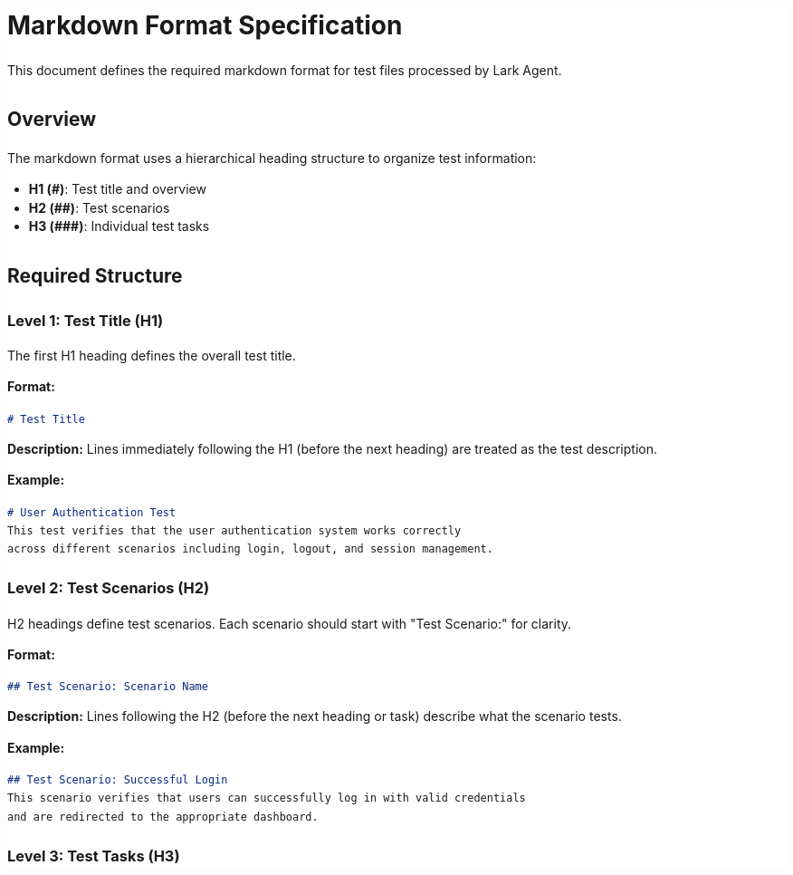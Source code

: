 # Markdown Format Specification

This document defines the required markdown format for test files processed by Lark Agent.

## Overview

The markdown format uses a hierarchical heading structure to organize test information:

- **H1 (#)**: Test title and overview
- **H2 (##)**: Test scenarios
- **H3 (###)**: Individual test tasks

## Required Structure

### Level 1: Test Title (H1)

The first H1 heading defines the overall test title.

**Format:**
```markdown
# Test Title
```

**Description:**
Lines immediately following the H1 (before the next heading) are treated as the test description.

**Example:**
```markdown
# User Authentication Test
This test verifies that the user authentication system works correctly
across different scenarios including login, logout, and session management.
```

### Level 2: Test Scenarios (H2)

H2 headings define test scenarios. Each scenario should start with "Test Scenario:" for clarity.

**Format:**
```markdown
## Test Scenario: Scenario Name
```

**Description:**
Lines following the H2 (before the next heading or task) describe what the scenario tests.

**Example:**
```markdown
## Test Scenario: Successful Login
This scenario verifies that users can successfully log in with valid credentials
and are redirected to the appropriate dashboard.
```

### Level 3: Test Tasks (H3)
